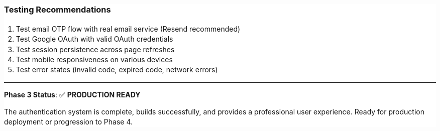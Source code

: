 ### Testing Recommendations
1. Test email OTP flow with real email service (Resend recommended)
2. Test Google OAuth with valid OAuth credentials
3. Test session persistence across page refreshes
4. Test mobile responsiveness on various devices
5. Test error states (invalid code, expired code, network errors)

---

**Phase 3 Status**: ✅ **PRODUCTION READY**

The authentication system is complete, builds successfully, and provides a professional user experience. Ready for production deployment or progression to Phase 4.